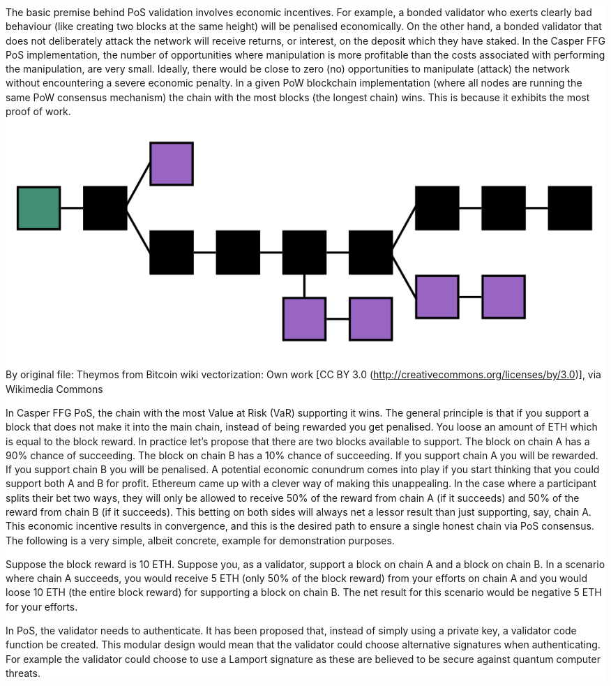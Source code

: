 The basic premise behind PoS validation involves economic incentives. For example, a bonded validator who exerts clearly bad behaviour (like creating two blocks at the same height) will be penalised economically. On the other hand, a bonded validator that does not deliberately attack the network will receive returns, or interest, on the deposit which they have staked. In the Casper FFG PoS implementation, the number of opportunities where manipulation is more profitable than the costs associated with performing the manipulation, are very small. Ideally, there would be close to zero (no) opportunities to manipulate (attack) the network without encountering a severe economic penalty. In a given PoW blockchain implementation (where all nodes are running the same PoW consensus mechanism) the chain with the most blocks (the longest chain) wins. This is because it exhibits the most proof of work.

![blocks in a blockchain](./pow_blockchain.png)

By original file: Theymos from Bitcoin wiki vectorization: Own work [CC BY 3.0
(http://creativecommons.org/licenses/by/3.0)], via Wikimedia Commons

In Casper FFG PoS, the chain with the most Value at Risk (VaR) supporting it wins. The general principle is that if you support a block that does not make it into the main chain, instead of being rewarded you get penalised. You loose an amount of ETH which is equal to the block reward. In practice let’s propose that there are two blocks available to support. The block on chain A has a 90% chance of succeeding. The block on chain B has a 10% chance of succeeding. If you support chain A you will be rewarded. If you support chain B you will be penalised. A potential economic conundrum comes into play if you start thinking that you could support both A and B for profit. Ethereum came up with a clever way of making this unappealing. In the case where a participant splits their bet two ways, they will only be allowed to receive 50% of the reward from chain A (if it succeeds) and 50% of the reward from chain B (if it succeeds). This betting on both sides will always net a lessor result than just supporting, say, chain A. This economic incentive results in convergence, and this is the
desired path to ensure a single honest chain via PoS consensus. The following is a very simple, albeit concrete, example for demonstration purposes.

Suppose the block reward is 10 ETH. Suppose you, as a validator, support a block on chain A and a block on chain B. In a scenario where chain A succeeds, you would receive 5 ETH (only 50% of the block reward) from your efforts on chain A and you would loose 10 ETH (the entire block reward) for supporting a block on chain B. The net result for this scenario would be negative 5 ETH for your efforts.

In PoS, the validator needs to authenticate. It has been proposed that, instead of simply using a private key, a validator code function be created. This modular design would mean that the validator could choose alternative signatures when authenticating. For example the validator could choose to use a Lamport signature as these are believed to be secure against quantum computer threats.
